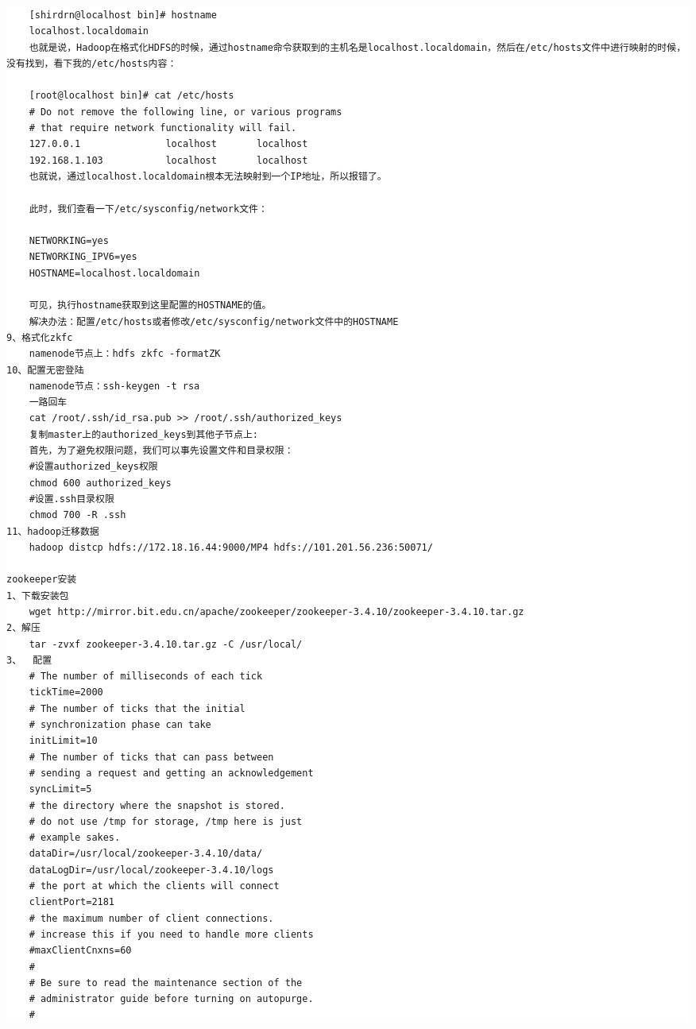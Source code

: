```xml
	[shirdrn@localhost bin]# hostname
	localhost.localdomain
	也就是说，Hadoop在格式化HDFS的时候，通过hostname命令获取到的主机名是localhost.localdomain，然后在/etc/hosts文件中进行映射的时候，没有找到，看下我的/etc/hosts内容：

	[root@localhost bin]# cat /etc/hosts
	# Do not remove the following line, or various programs
	# that require network functionality will fail.
	127.0.0.1               localhost       localhost
	192.168.1.103           localhost       localhost
	也就说，通过localhost.localdomain根本无法映射到一个IP地址，所以报错了。

	此时，我们查看一下/etc/sysconfig/network文件：

	NETWORKING=yes
	NETWORKING_IPV6=yes
	HOSTNAME=localhost.localdomain

	可见，执行hostname获取到这里配置的HOSTNAME的值。
	解决办法：配置/etc/hosts或者修改/etc/sysconfig/network文件中的HOSTNAME
9、格式化zkfc
	namenode节点上：hdfs zkfc -formatZK
10、配置无密登陆
	namenode节点：ssh-keygen -t rsa
	一路回车
	cat /root/.ssh/id_rsa.pub >> /root/.ssh/authorized_keys
	复制master上的authorized_keys到其他子节点上:
	首先，为了避免权限问题，我们可以事先设置文件和目录权限：
	#设置authorized_keys权限
	chmod 600 authorized_keys
	#设置.ssh目录权限
	chmod 700 -R .ssh
11、hadoop迁移数据
	hadoop distcp hdfs://172.18.16.44:9000/MP4 hdfs://101.201.56.236:50071/

zookeeper安装
1、下载安装包
	wget http://mirror.bit.edu.cn/apache/zookeeper/zookeeper-3.4.10/zookeeper-3.4.10.tar.gz
2、解压
	tar -zvxf zookeeper-3.4.10.tar.gz -C /usr/local/
3、	配置
	# The number of milliseconds of each tick
	tickTime=2000
	# The number of ticks that the initial
	# synchronization phase can take
	initLimit=10
	# The number of ticks that can pass between
	# sending a request and getting an acknowledgement
	syncLimit=5
	# the directory where the snapshot is stored.
	# do not use /tmp for storage, /tmp here is just
	# example sakes.
	dataDir=/usr/local/zookeeper-3.4.10/data/
	dataLogDir=/usr/local/zookeeper-3.4.10/logs
	# the port at which the clients will connect
	clientPort=2181
	# the maximum number of client connections.
	# increase this if you need to handle more clients
	#maxClientCnxns=60
	#
	# Be sure to read the maintenance section of the
	# administrator guide before turning on autopurge.
	#
```